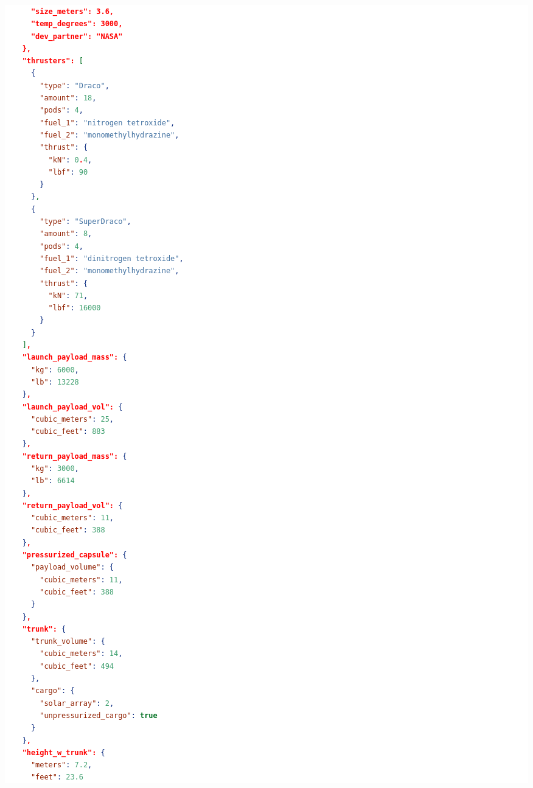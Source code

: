 ```json
      "size_meters": 3.6,
      "temp_degrees": 3000,
      "dev_partner": "NASA"
    },
    "thrusters": [
      {
        "type": "Draco",
        "amount": 18,
        "pods": 4,
        "fuel_1": "nitrogen tetroxide",
        "fuel_2": "monomethylhydrazine",
        "thrust": {
          "kN": 0.4,
          "lbf": 90
        }
      },
      {
        "type": "SuperDraco",
        "amount": 8,
        "pods": 4,
        "fuel_1": "dinitrogen tetroxide",
        "fuel_2": "monomethylhydrazine",
        "thrust": {
          "kN": 71,
          "lbf": 16000
        }
      }
    ],
    "launch_payload_mass": {
      "kg": 6000,
      "lb": 13228
    },
    "launch_payload_vol": {
      "cubic_meters": 25,
      "cubic_feet": 883
    },
    "return_payload_mass": {
      "kg": 3000,
      "lb": 6614
    },
    "return_payload_vol": {
      "cubic_meters": 11,
      "cubic_feet": 388
    },
    "pressurized_capsule": {
      "payload_volume": {
        "cubic_meters": 11,
        "cubic_feet": 388
      }
    },
    "trunk": {
      "trunk_volume": {
        "cubic_meters": 14,
        "cubic_feet": 494
      },
      "cargo": {
        "solar_array": 2,
        "unpressurized_cargo": true
      }
    },
    "height_w_trunk": {
      "meters": 7.2,
      "feet": 23.6
```